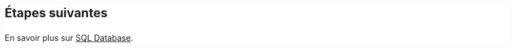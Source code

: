 ## <a name="next-steps"></a>Étapes suivantes

En savoir plus sur [SQL Database](sql-database-paas-overview.md).